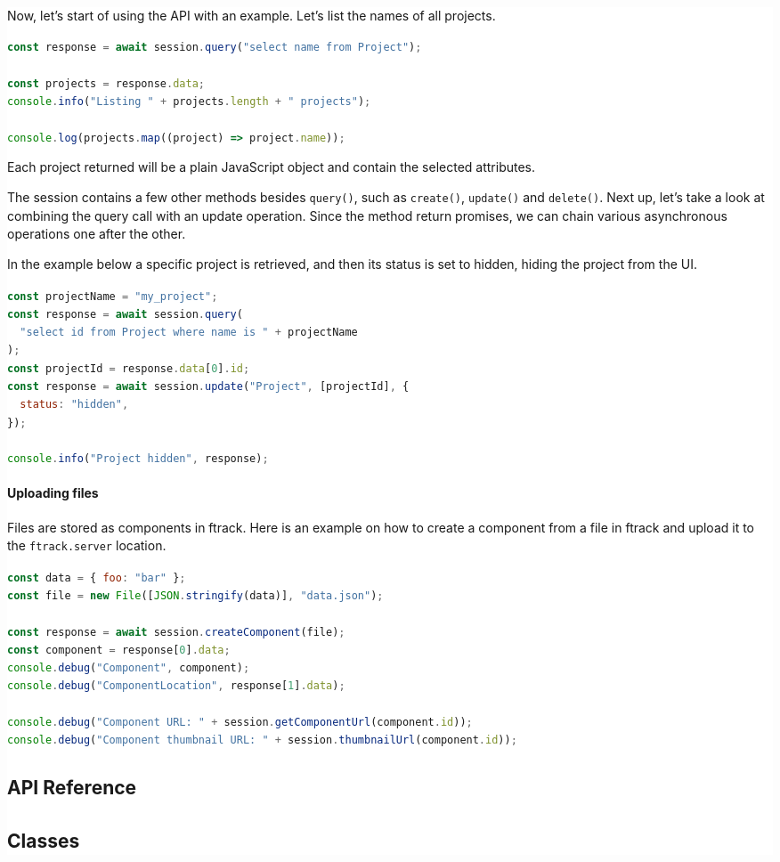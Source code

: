 Now, let’s start of using the API with an example. Let’s list the names of all projects.

```javascript
const response = await session.query("select name from Project");

const projects = response.data;
console.info("Listing " + projects.length + " projects");

console.log(projects.map((project) => project.name));
```

Each project returned will be a plain JavaScript object and contain the selected attributes.

The session contains a few other methods besides `query()`, such as `create()`, `update()` and `delete()`. Next up, let’s take a look at combining the query call with an update operation. Since the method return promises, we can chain various asynchronous operations one after the other.

In the example below a specific project is retrieved, and then its status is set to hidden, hiding the project from the UI.

```javascript
const projectName = "my_project";
const response = await session.query(
  "select id from Project where name is " + projectName
);
const projectId = response.data[0].id;
const response = await session.update("Project", [projectId], {
  status: "hidden",
});

console.info("Project hidden", response);
```

#### Uploading files

Files are stored as components in ftrack. Here is an example on how to create a component from a file in ftrack and upload it to the `ftrack.server` location.

```javascript
const data = { foo: "bar" };
const file = new File([JSON.stringify(data)], "data.json");

const response = await session.createComponent(file);
const component = response[0].data;
console.debug("Component", component);
console.debug("ComponentLocation", response[1].data);

console.debug("Component URL: " + session.getComponentUrl(component.id));
console.debug("Component thumbnail URL: " + session.thumbnailUrl(component.id));
```

## API Reference

## Classes

